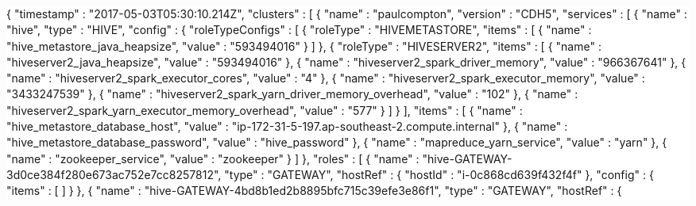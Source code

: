 {
  "timestamp" : "2017-05-03T05:30:10.214Z",
  "clusters" : [ {
    "name" : "paulcompton",
    "version" : "CDH5",
    "services" : [ {
      "name" : "hive",
      "type" : "HIVE",
      "config" : {
        "roleTypeConfigs" : [ {
          "roleType" : "HIVEMETASTORE",
          "items" : [ {
            "name" : "hive_metastore_java_heapsize",
            "value" : "593494016"
          } ]
        }, {
          "roleType" : "HIVESERVER2",
          "items" : [ {
            "name" : "hiveserver2_java_heapsize",
            "value" : "593494016"
          }, {
            "name" : "hiveserver2_spark_driver_memory",
            "value" : "966367641"
          }, {
            "name" : "hiveserver2_spark_executor_cores",
            "value" : "4"
          }, {
            "name" : "hiveserver2_spark_executor_memory",
            "value" : "3433247539"
          }, {
            "name" : "hiveserver2_spark_yarn_driver_memory_overhead",
            "value" : "102"
          }, {
            "name" : "hiveserver2_spark_yarn_executor_memory_overhead",
            "value" : "577"
          } ]
        } ],
        "items" : [ {
          "name" : "hive_metastore_database_host",
          "value" : "ip-172-31-5-197.ap-southeast-2.compute.internal"
        }, {
          "name" : "hive_metastore_database_password",
          "value" : "hive_password"
        }, {
          "name" : "mapreduce_yarn_service",
          "value" : "yarn"
        }, {
          "name" : "zookeeper_service",
          "value" : "zookeeper"
        } ]
      },
      "roles" : [ {
        "name" : "hive-GATEWAY-3d0ce384f280e673ac752e7cc8257812",
        "type" : "GATEWAY",
        "hostRef" : {
          "hostId" : "i-0c868cd639f432f4f"
        },
        "config" : {
          "items" : [ ]
        }
      }, {
        "name" : "hive-GATEWAY-4bd8b1ed2b8895bfc715c39efe3e86f1",
        "type" : "GATEWAY",
        "hostRef" : {